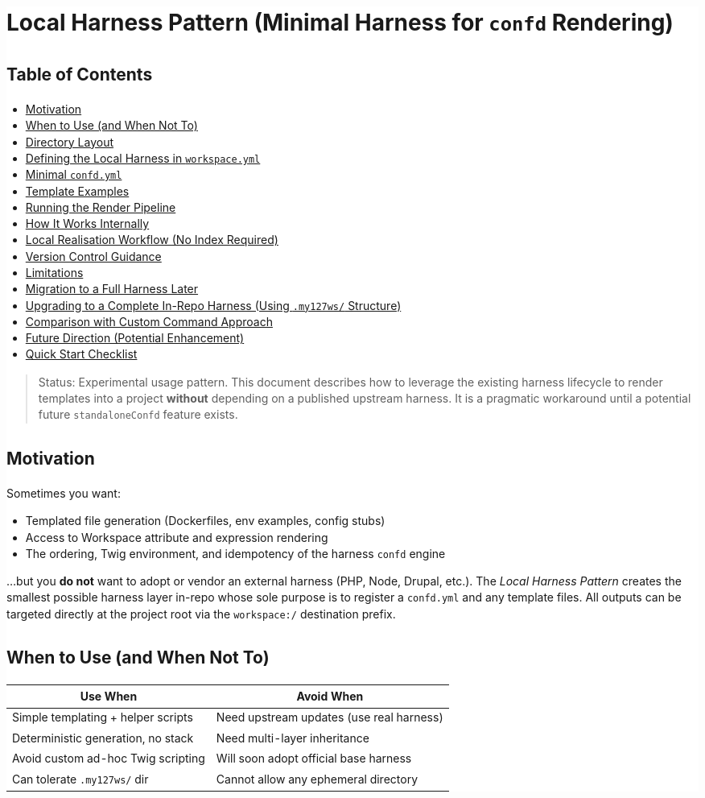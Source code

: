 # Local Harness Pattern (Minimal Harness for `confd` Rendering)


## Table of Contents

- [Motivation](#motivation)
- [When to Use (and When Not To)](#when-to-use-and-when-not-to)
- [Directory Layout](#directory-layout)
- [Defining the Local Harness in `workspace.yml`](#defining-the-local-harness-in-workspaceyml)
- [Minimal `confd.yml`](#minimal-confdyml)
- [Template Examples](#template-examples)
- [Running the Render Pipeline](#running-the-render-pipeline)
- [How It Works Internally](#how-it-works-internally)
- [Local Realisation Workflow (No Index Required)](#local-realisation-workflow-no-index-required)
- [Version Control Guidance](#version-control-guidance)
- [Limitations](#limitations)
- [Migration to a Full Harness Later](#migration-to-a-full-harness-later)
- [Upgrading to a Complete In-Repo Harness (Using `.my127ws/` Structure)](#upgrading-to-a-complete-in-repo-harness-using-my127ws-structure)
- [Comparison with Custom Command Approach](#comparison-with-custom-command-approach)
- [Future Direction (Potential Enhancement)](#future-direction-potential-enhancement)
- [Quick Start Checklist](#quick-start-checklist)


> Status: Experimental usage pattern. This document describes how to leverage
> the existing harness lifecycle to render templates into a project **without**
> depending on a published upstream harness. It is a pragmatic workaround until
> a potential future `standaloneConfd` feature exists.

## Motivation

Sometimes you want:

- Templated file generation (Dockerfiles, env examples, config stubs)
- Access to Workspace attribute and expression rendering
- The ordering, Twig environment, and idempotency of the harness `confd` engine

…but you **do not** want to adopt or vendor an external harness (PHP, Node,
Drupal, etc.). The *Local Harness Pattern* creates the smallest possible harness
layer in-repo whose sole purpose is to register a `confd.yml` and any template
files. All outputs can be targeted directly at the project root via the
`workspace:/` destination prefix.

## When to Use (and When Not To)

| Use When | Avoid When |
|----------|------------|
| Simple templating + helper scripts | Need upstream updates (use real harness) |
| Deterministic generation, no stack | Need multi-layer inheritance |
| Avoid custom ad-hoc Twig scripting | Will soon adopt official base harness |
| Can tolerate `.my127ws/` dir | Cannot allow any ephemeral directory |
